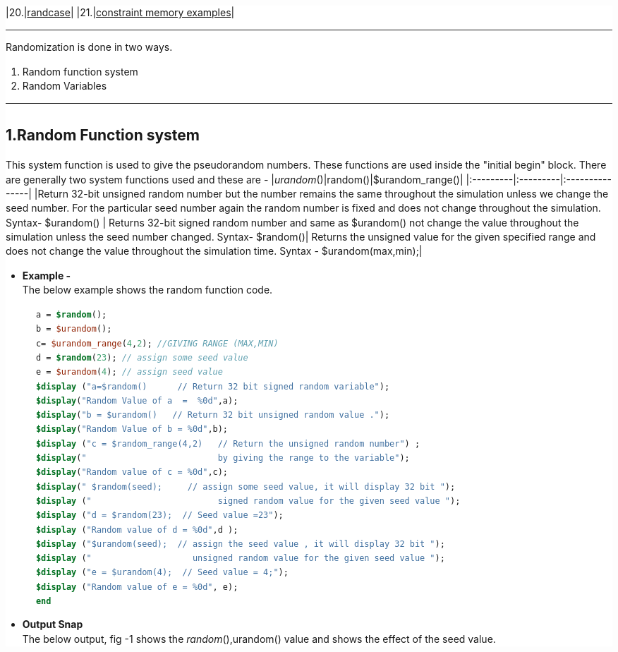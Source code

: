 |20.|[randcase](https://github.com/muneeb-mbytes/SystemVerilog_Course/wiki/14.Constraint#20randcase)|
|21.|[constraint memory examples](https://github.com/muneeb-mbytes/SystemVerilog_Course/wiki/14.Constraint#memory-partition-using-constraints)|





***
  Randomization is done in two ways.  
1. Random function system
2. Random Variables 


***
 

## 1.Random Function system  
This system function is used to give the pseudorandom numbers.  These functions are used inside the "initial begin" block. There are generally two system functions used and these are -
|$urandom()|$random()|$urandom_range()|
|:---------|:---------|:---------------|
|Return 32-bit unsigned random number but the number remains the same throughout the simulation unless we change the seed number. For the particular seed number again the random number is fixed and does not change throughout the simulation. Syntax- $urandom()  | Returns 32-bit signed random number and same as $urandom() not change the value throughout the simulation unless the seed number changed. Syntax- $random()| Returns the unsigned value for the given specified range and does not change the value throughout the simulation time.  Syntax - $urandom(max,min);|

 
* **Example -**  
 The below example shows the random function code.   
```systemverilog
      a = $random();  
      b = $urandom();  
      c= $urandom_range(4,2); //GIVING RANGE (MAX,MIN)  
      d = $random(23); // assign some seed value  
      e = $urandom(4); // assign seed value  
      $display ("a=$random()      // Return 32 bit signed random variable");  
      $display("Random Value of a  =  %0d",a);    
      $display("b = $urandom()   // Return 32 bit unsigned random value .");    
      $display("Random Value of b = %0d",b);  
      $display ("c = $random_range(4,2)   // Return the unsigned random number") ;    
      $display("                          by giving the range to the variable");  
      $display("Random value of c = %0d",c);  
      $display(" $random(seed);     // assign some seed value, it will display 32 bit ");  
      $display ("                         signed random value for the given seed value ");  
      $display ("d = $random(23);  // Seed value =23");  
      $display ("Random value of d = %0d",d );  
      $display ("$urandom(seed);  // assign the seed value , it will display 32 bit ");  
      $display ("                    unsigned random value for the given seed value ");     
      $display ("e = $urandom(4);  // Seed value = 4;");  
      $display ("Random value of e = %0d", e);  
      end  
```
* **Output Snap**  
The below output, fig -1 shows the $random(),$urandom() value and shows the effect of the seed value.    
